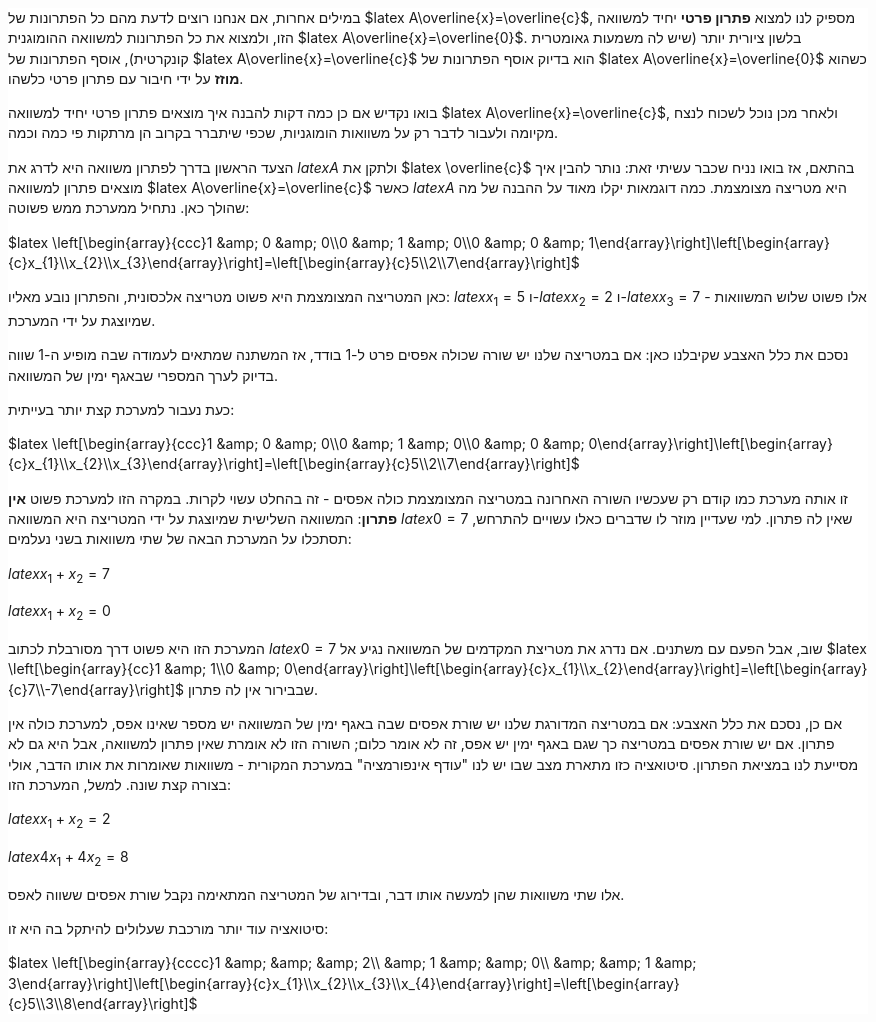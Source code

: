במילים אחרות, אם אנחנו רוצים לדעת מהם כל הפתרונות של $latex A\overline{x}=\overline{c}$, מספיק לנו למצוא <strong>פתרון פרטי</strong> יחיד למשוואה הזו, ולמצוא את כל הפתרונות למשוואה ההומוגנית $latex A\overline{x}=\overline{0}$. בלשון ציורית יותר (שיש לה משמעות גאומטרית קונקרטית), אוסף הפתרונות של $latex A\overline{x}=\overline{c}$ הוא בדיוק אוסף הפתרונות של $latex A\overline{x}=\overline{0}$ כשהוא <strong>מוזז</strong> על ידי חיבור עם פתרון פרטי כלשהו.

בואו נקדיש אם כן כמה דקות להבנה איך מוצאים פתרון פרטי יחיד למשוואה $latex A\overline{x}=\overline{c}$, ולאחר מכן נוכל לשכוח לנצח מקיומה ולעבור לדבר רק על משוואות הומוגניות, שכפי שיתברר בקרוב הן מרתקות פי כמה וכמה.

הצעד הראשון בדרך לפתרון משוואה היא לדרג את $latex A$ ולתקן את $latex \overline{c}$ בהתאם, אז בואו נניח שכבר עשיתי זאת: נותר להבין איך מוצאים פתרון למשוואה $latex A\overline{x}=\overline{c}$ כאשר $latex A$ היא מטריצה מצומצמת. כמה דוגמאות יקלו מאוד על ההבנה של מה שהולך כאן. נתחיל ממערכת ממש פשוטה:

$latex \left[\begin{array}{ccc}1 &amp; 0 &amp; 0\\0 &amp; 1 &amp; 0\\0 &amp; 0 &amp; 1\end{array}\right]\left[\begin{array}{c}x_{1}\\x_{2}\\x_{3}\end{array}\right]=\left[\begin{array}{c}5\\2\\7\end{array}\right]$

כאן המטריצה המצומצמת היא פשוט מטריצה אלכסונית, והפתרון נובע מאליו: $latex x_{1}=5$ ו-$latex x_{2}=2$ ו-$latex x_{3}=7$ - אלו פשוט שלוש המשוואות שמיוצגת על ידי המערכת.

נסכם את כלל האצבע שקיבלנו כאן: אם במטריצה שלנו יש שורה שכולה אפסים פרט ל-1 בודד, אז המשתנה שמתאים לעמודה שבה מופיע ה-1 שווה בדיוק לערך המספרי שבאגף ימין של המשוואה.

כעת נעבור למערכת קצת יותר בעייתית:

$latex \left[\begin{array}{ccc}1 &amp; 0 &amp; 0\\0 &amp; 1 &amp; 0\\0 &amp; 0 &amp; 0\end{array}\right]\left[\begin{array}{c}x_{1}\\x_{2}\\x_{3}\end{array}\right]=\left[\begin{array}{c}5\\2\\7\end{array}\right]$

זו אותה מערכת כמו קודם רק שעכשיו השורה האחרונה במטריצה המצומצמת כולה אפסים - זה בהחלט עשוי לקרות. במקרה הזו למערכת פשוט <strong>אין פתרון</strong>: המשוואה השלישית שמיוצגת על ידי המטריצה היא המשוואה $latex 0=7$ שאין לה פתרון. למי שעדיין מוזר לו שדברים כאלו עשויים להתרחש, תסתכלו על המערכת הבאה של שתי משוואות בשני נעלמים:

$latex x_{1}+x_{2}=7$

$latex x_{1}+x_{2}=0$

המערכת הזו היא פשוט דרך מסורבלת לכתוב $latex 0=7$ שוב, אבל הפעם עם משתנים. אם נדרג את מטריצת המקדמים של המשוואה נגיע אל $latex \left[\begin{array}{cc}1 &amp; 1\\0 &amp; 0\end{array}\right]\left[\begin{array}{c}x_{1}\\x_{2}\end{array}\right]=\left[\begin{array}{c}7\\-7\end{array}\right]$ שבבירור אין לה פתרון.

אם כן, נסכם את כלל האצבע: אם במטריצה המדורגת שלנו יש שורת אפסים שבה באגף ימין של המשוואה יש מספר שאינו אפס, למערכת כולה אין פתרון. אם יש שורת אפסים במטריצה כך שגם באגף ימין יש אפס, זה לא אומר כלום; השורה הזו לא אומרת שאין פתרון למשוואה, אבל היא גם לא מסייעת לנו במציאת הפתרון. סיטואציה כזו מתארת מצב שבו יש לנו "עודף אינפורמציה" במערכת המקורית - משוואות שאומרות את אותו הדבר, אולי בצורה קצת שונה. למשל, המערכת הזו:

$latex x_{1}+x_{2}=2$

$latex 4x_{1}+4x_{2}=8$

אלו שתי משוואות שהן למעשה אותו דבר, ובדירוג של המטריצה המתאימה נקבל שורת אפסים ששווה לאפס.

סיטואציה עוד יותר מורכבת שעלולים להיתקל בה היא זו:

$latex \left[\begin{array}{cccc}1 &amp;  &amp;  &amp; 2\\ &amp; 1 &amp;  &amp; 0\\ &amp;  &amp; 1 &amp; 3\end{array}\right]\left[\begin{array}{c}x_{1}\\x_{2}\\x_{3}\\x_{4}\end{array}\right]=\left[\begin{array}{c}5\\3\\8\end{array}\right]$

